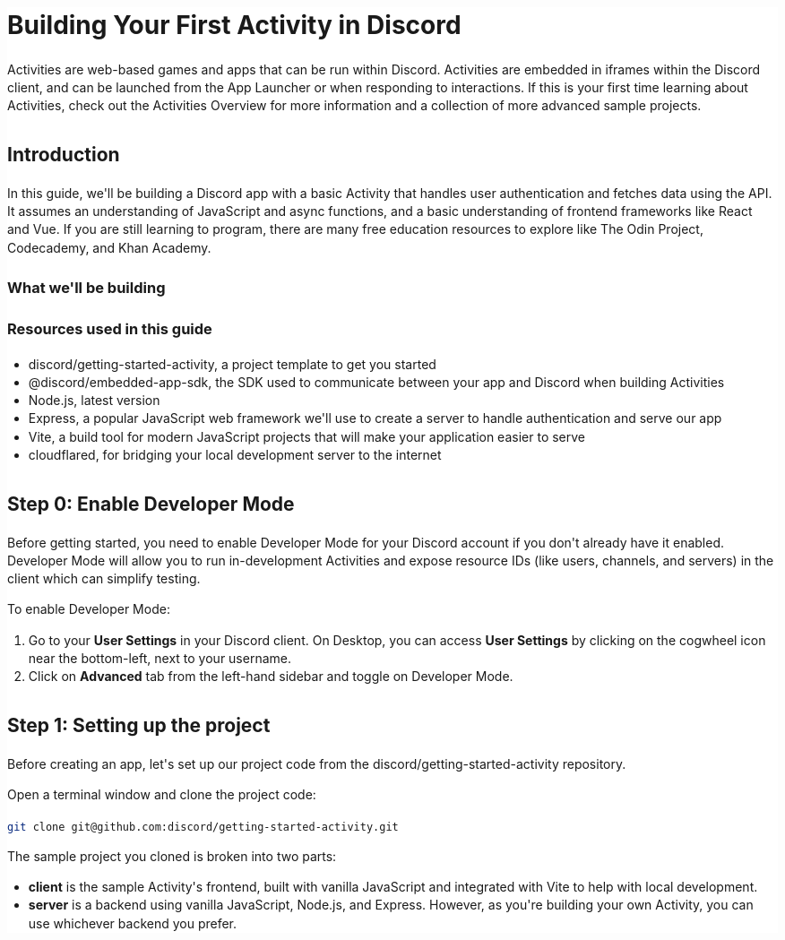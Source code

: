 # Building Your First Activity in Discord

Activities are web-based games and apps that can be run within Discord. Activities are embedded in iframes within the Discord client, and can be launched from the App Launcher or when responding to interactions. If this is your first time learning about Activities, check out the Activities Overview for more information and a collection of more advanced sample projects. 

## Introduction

In this guide, we'll be building a Discord app with a basic Activity that handles user authentication and fetches data using the API. It assumes an understanding of JavaScript and async functions, and a basic understanding of frontend frameworks like React and Vue. If you are still learning to program, there are many free education resources to explore like The Odin Project, Codecademy, and Khan Academy. 

### What we'll be building

### Resources used in this guide

- discord/getting-started-activity, a project template to get you started
- @discord/embedded-app-sdk, the SDK used to communicate between your app and Discord when building Activities
- Node.js, latest version
- Express, a popular JavaScript web framework we'll use to create a server to handle authentication and serve our app
- Vite, a build tool for modern JavaScript projects that will make your application easier to serve
- cloudflared, for bridging your local development server to the internet 


## Step 0: Enable Developer Mode

Before getting started, you need to enable Developer Mode for your Discord account if you don't already have it enabled. Developer Mode will allow you to run in-development Activities and expose resource IDs (like users, channels, and servers) in the client which can simplify testing. 

To enable Developer Mode:
1. Go to your **User Settings** in your Discord client. On Desktop, you can access **User Settings** by clicking on the cogwheel icon near the bottom-left, next to your username.
2. Click on **Advanced** tab from the left-hand sidebar and toggle on Developer Mode. 

## Step 1: Setting up the project

Before creating an app, let's set up our project code from the discord/getting-started-activity repository.

Open a terminal window and clone the project code:

```bash
git clone git@github.com:discord/getting-started-activity.git
```

The sample project you cloned is broken into two parts:
- **client** is the sample Activity's frontend, built with vanilla JavaScript and integrated with Vite to help with local development.
- **server** is a backend using vanilla JavaScript, Node.js, and Express. However, as you're building your own Activity, you can use whichever backend you prefer. 
